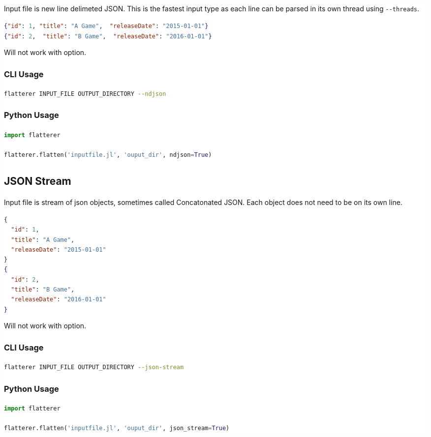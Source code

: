 Input file is new line delimeted JSON.  This is the fastest input type as each line can be parsed in its own thread using `--threads`. 

```json
{"id": 1, "title": "A Game",  "releaseDate": "2015-01-01"}
{"id": 2,  "title": "B Game",  "releaseDate": "2016-01-01"}
```  

Will not work with [](#path-to-json-array) option.

### CLI Usage

```bash 
flatterer INPUT_FILE OUTPUT_DIRECTORY --ndjson
```

### Python Usage

```python
import flatterer

flatterer.flatten('inputfile.jl', 'ouput_dir', ndjson=True)
```

## JSON Stream

Input file is stream of json objects, sometimes called Concatonated JSON.  Each object does not need to be on its own line. 

```json
{
  "id": 1,
  "title": "A Game",
  "releaseDate": "2015-01-01"
}
{
  "id": 2,
  "title": "B Game",
  "releaseDate": "2016-01-01"
}

```  

Will not work with [](#path-to-json-array) option.

### CLI Usage

```bash 
flatterer INPUT_FILE OUTPUT_DIRECTORY --json-stream
```

### Python Usage

```python
import flatterer

flatterer.flatten('inputfile.jl', 'ouput_dir', json_stream=True)
```
